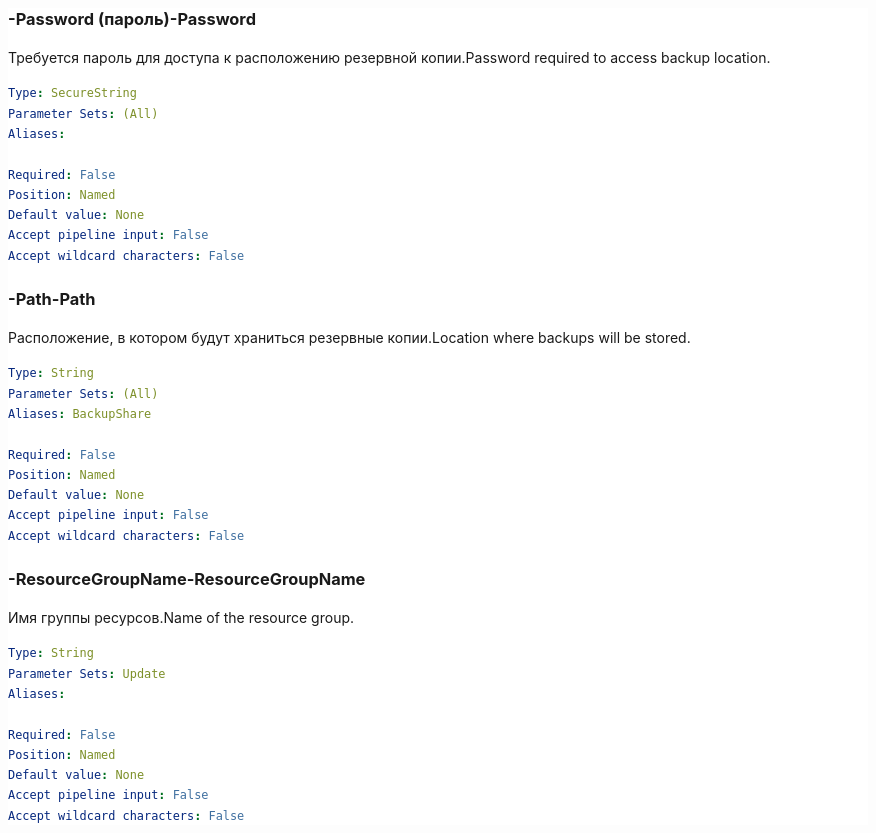 ### <span data-ttu-id="11434-128">-Password (пароль)</span><span class="sxs-lookup"><span data-stu-id="11434-128">-Password</span></span>
<span data-ttu-id="11434-129">Требуется пароль для доступа к расположению резервной копии.</span><span class="sxs-lookup"><span data-stu-id="11434-129">Password required to access backup location.</span></span>

```yaml
Type: SecureString
Parameter Sets: (All)
Aliases: 

Required: False
Position: Named
Default value: None
Accept pipeline input: False
Accept wildcard characters: False
```

### <span data-ttu-id="11434-130">-Path</span><span class="sxs-lookup"><span data-stu-id="11434-130">-Path</span></span>
<span data-ttu-id="11434-131">Расположение, в котором будут храниться резервные копии.</span><span class="sxs-lookup"><span data-stu-id="11434-131">Location where backups will be stored.</span></span>

```yaml
Type: String
Parameter Sets: (All)
Aliases: BackupShare

Required: False
Position: Named
Default value: None
Accept pipeline input: False
Accept wildcard characters: False
```

### <span data-ttu-id="11434-132">-ResourceGroupName</span><span class="sxs-lookup"><span data-stu-id="11434-132">-ResourceGroupName</span></span>
<span data-ttu-id="11434-133">Имя группы ресурсов.</span><span class="sxs-lookup"><span data-stu-id="11434-133">Name of the resource group.</span></span>

```yaml
Type: String
Parameter Sets: Update
Aliases: 

Required: False
Position: Named
Default value: None
Accept pipeline input: False
Accept wildcard characters: False
```
